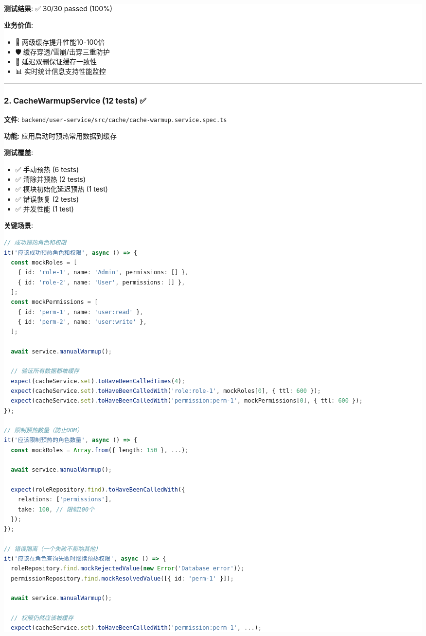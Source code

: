 **测试结果**: ✅ 30/30 passed (100%)

**业务价值**:
- 🚀 两级缓存提升性能10-100倍
- 🛡️ 缓存穿透/雪崩/击穿三重防护
- 🔄 延迟双删保证缓存一致性
- 📊 实时统计信息支持性能监控

---

### 2. CacheWarmupService (12 tests) ✅

**文件**: `backend/user-service/src/cache/cache-warmup.service.spec.ts`

**功能**: 应用启动时预热常用数据到缓存

**测试覆盖**:
- ✅ 手动预热 (6 tests)
- ✅ 清除并预热 (2 tests)
- ✅ 模块初始化延迟预热 (1 test)
- ✅ 错误恢复 (2 tests)
- ✅ 并发性能 (1 test)

**关键场景**:
```typescript
// 成功预热角色和权限
it('应该成功预热角色和权限', async () => {
  const mockRoles = [
    { id: 'role-1', name: 'Admin', permissions: [] },
    { id: 'role-2', name: 'User', permissions: [] },
  ];
  const mockPermissions = [
    { id: 'perm-1', name: 'user:read' },
    { id: 'perm-2', name: 'user:write' },
  ];

  await service.manualWarmup();

  // 验证所有数据都被缓存
  expect(cacheService.set).toHaveBeenCalledTimes(4);
  expect(cacheService.set).toHaveBeenCalledWith('role:role-1', mockRoles[0], { ttl: 600 });
  expect(cacheService.set).toHaveBeenCalledWith('permission:perm-1', mockPermissions[0], { ttl: 600 });
});

// 限制预热数量（防止OOM）
it('应该限制预热的角色数量', async () => {
  const mockRoles = Array.from({ length: 150 }, ...);

  await service.manualWarmup();

  expect(roleRepository.find).toHaveBeenCalledWith({
    relations: ['permissions'],
    take: 100, // 限制100个
  });
});

// 错误隔离（一个失败不影响其他）
it('应该在角色查询失败时继续预热权限', async () => {
  roleRepository.find.mockRejectedValue(new Error('Database error'));
  permissionRepository.find.mockResolvedValue([{ id: 'perm-1' }]);

  await service.manualWarmup();

  // 权限仍然应该被缓存
  expect(cacheService.set).toHaveBeenCalledWith('permission:perm-1', ...);
```